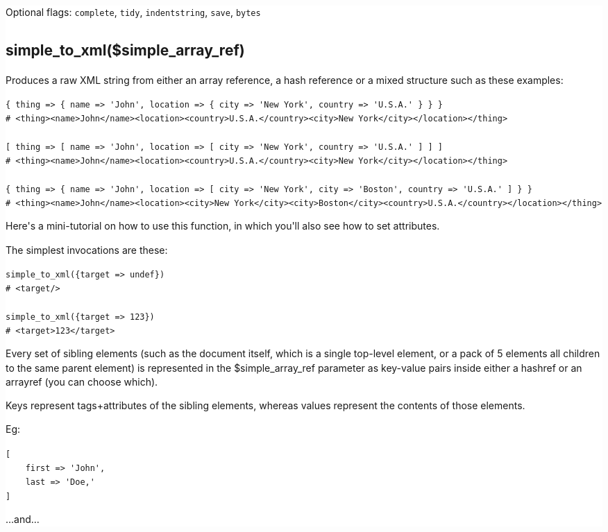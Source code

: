 Optional flags: `complete`, `tidy`, `indentstring`, `save`, `bytes`

## simple\_to\_xml($simple\_array\_ref)

Produces a raw XML string from either an array reference, a hash reference or a mixed structure such as these examples:

    { thing => { name => 'John', location => { city => 'New York', country => 'U.S.A.' } } }
    # <thing><name>John</name><location><country>U.S.A.</country><city>New York</city></location></thing>

    [ thing => [ name => 'John', location => [ city => 'New York', country => 'U.S.A.' ] ] ]
    # <thing><name>John</name><location><country>U.S.A.</country><city>New York</city></location></thing>

    { thing => { name => 'John', location => [ city => 'New York', city => 'Boston', country => 'U.S.A.' ] } }
    # <thing><name>John</name><location><city>New York</city><city>Boston</city><country>U.S.A.</country></location></thing>

Here's a mini-tutorial on how to use this function, in which you'll also see how to set attributes.

The simplest invocations are these:

    simple_to_xml({target => undef})
    # <target/>

    simple_to_xml({target => 123})
    # <target>123</target>

Every set of sibling elements (such as the document itself, which is a single top-level element, or a pack of
5 elements all children to the same parent element) is represented in the $simple\_array\_ref parameter as
key-value pairs inside either a hashref or an arrayref (you can choose which).

Keys represent tags+attributes of the sibling elements, whereas values represent the contents of those elements.

Eg:

    [
        first => 'John',
        last => 'Doe,'
    ]

...and...
